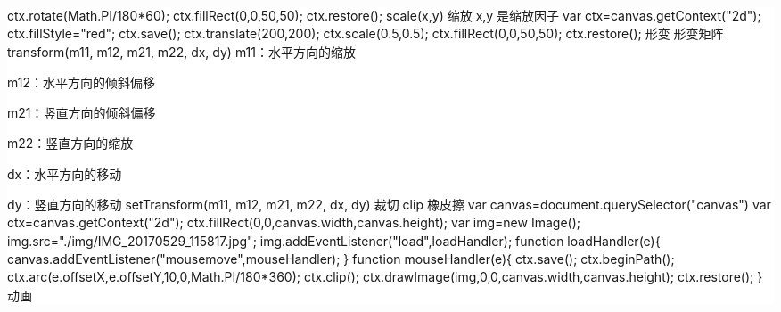 ctx.rotate(Math.PI/180\*60);
ctx.fillRect(0,0,50,50);
ctx.restore();
scale(x,y)
缩放
x,y 是缩放因子
var ctx=canvas.getContext("2d");
ctx.fillStyle="red";
ctx.save();
ctx.translate(200,200);
ctx.scale(0.5,0.5);
ctx.fillRect(0,0,50,50);
ctx.restore();
形变
形变矩阵
transform(m11, m12, m21, m22, dx, dy)
m11：水平方向的缩放

m12：水平方向的倾斜偏移

m21：竖直方向的倾斜偏移

m22：竖直方向的缩放

dx：水平方向的移动

dy：竖直方向的移动
setTransform(m11, m12, m21, m22, dx, dy)
裁切
clip
橡皮擦
var canvas=document.querySelector("canvas")
var ctx=canvas.getContext("2d");
ctx.fillRect(0,0,canvas.width,canvas.height);
var img=new Image();
img.src="./img/IMG_20170529_115817.jpg";
img.addEventListener("load",loadHandler);
function loadHandler(e){
canvas.addEventListener("mousemove",mouseHandler);
}
function mouseHandler(e){
ctx.save();
ctx.beginPath();
ctx.arc(e.offsetX,e.offsetY,10,0,Math.PI/180\*360);
ctx.clip();
ctx.drawImage(img,0,0,canvas.width,canvas.height);
ctx.restore();
}
动画
<canvas width="1280" height="760"></canvas>
<script>
var canvas = document.querySelector("canvas")
var ctx = canvas.getContext("2d");
